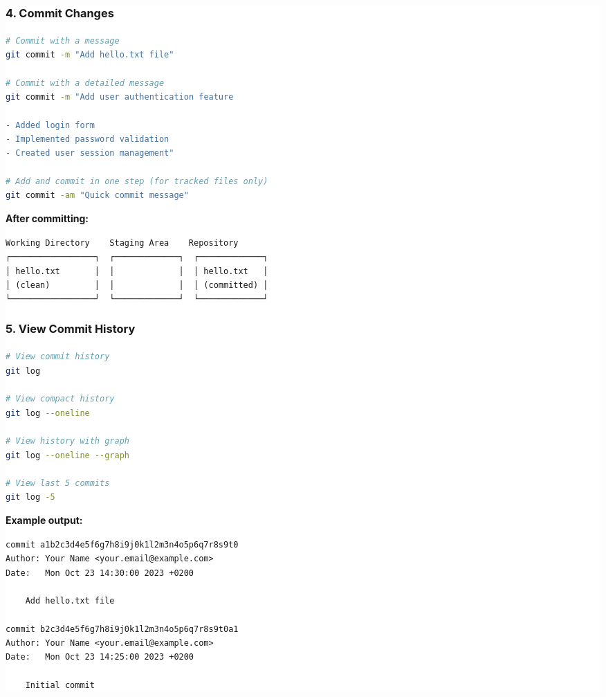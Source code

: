### 4. Commit Changes

```bash
# Commit with a message
git commit -m "Add hello.txt file"

# Commit with a detailed message
git commit -m "Add user authentication feature

- Added login form
- Implemented password validation
- Created user session management"

# Add and commit in one step (for tracked files only)
git commit -am "Quick commit message"
```

**After committing:**
```
Working Directory    Staging Area    Repository
┌─────────────────┐  ┌─────────────┐  ┌─────────────┐
│ hello.txt       │  │             │  │ hello.txt   │
│ (clean)         │  │             │  │ (committed) │
└─────────────────┘  └─────────────┘  └─────────────┘
```

### 5. View Commit History

```bash
# View commit history
git log

# View compact history
git log --oneline

# View history with graph
git log --oneline --graph

# View last 5 commits
git log -5
```

**Example output:**
```
commit a1b2c3d4e5f6g7h8i9j0k1l2m3n4o5p6q7r8s9t0
Author: Your Name <your.email@example.com>
Date:   Mon Oct 23 14:30:00 2023 +0200

    Add hello.txt file

commit b2c3d4e5f6g7h8i9j0k1l2m3n4o5p6q7r8s9t0a1
Author: Your Name <your.email@example.com>
Date:   Mon Oct 23 14:25:00 2023 +0200

    Initial commit
```

